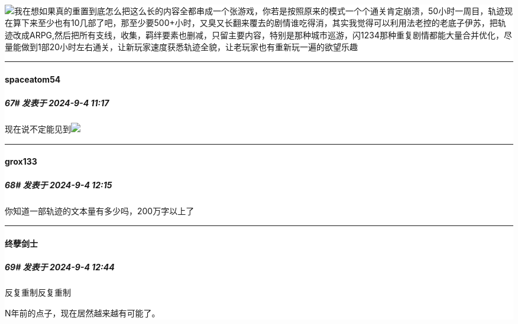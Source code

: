 <img src="https://static.saraba1st.com/image/smiley/face2017/067.png" referrerpolicy="no-referrer">我在想如果真的重置到底怎么把这么长的内容全都串成一个张游戏，你若是按照原来的模式一个个通关肯定崩溃，50小时一周目，轨迹现在算下来至少也有10几部了吧，那至少要500+小时，又臭又长翻来覆去的剧情谁吃得消，其实我觉得可以利用法老控的老底子伊苏，把轨迹改成ARPG,然后把所有支线，收集，羁绊要素也删减，只留主要内容，特别是那种城市巡游，闪1234那种重复剧情都能大量合并优化，尽量能做到1部20小时左右通关，让新玩家速度获悉轨迹全貌，让老玩家也有重新玩一遍的欲望乐趣

*****

####  spaceatom54  
##### 67#       发表于 2024-9-4 11:17

现在说不定能见到<img src="https://static.saraba1st.com/image/smiley/face2017/091.png" referrerpolicy="no-referrer">


*****

####  grox133  
##### 68#       发表于 2024-9-4 12:15

你知道一部轨迹的文本量有多少吗，200万字以上了


*****

####  终孽剑士  
##### 69#       发表于 2024-9-4 12:44

反复重制反复重制

N年前的点子，现在居然越来越有可能了。


